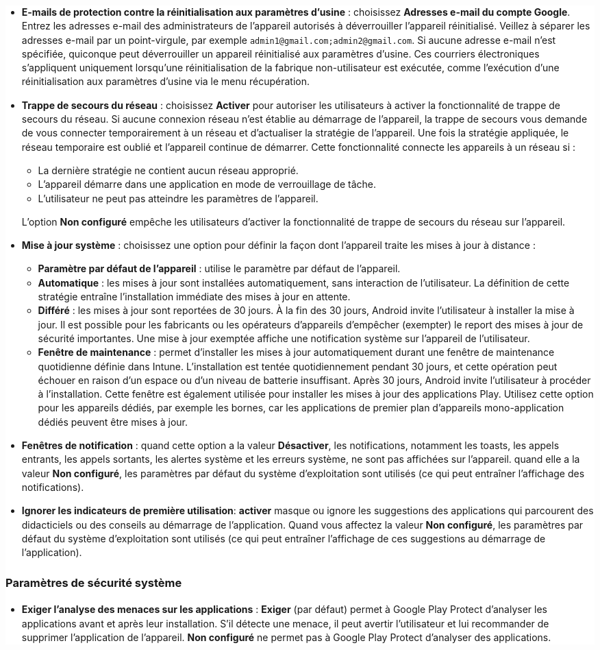 - **E-mails de protection contre la réinitialisation aux paramètres d’usine** : choisissez **Adresses e-mail du compte Google**. Entrez les adresses e-mail des administrateurs de l’appareil autorisés à déverrouiller l’appareil réinitialisé. Veillez à séparer les adresses e-mail par un point-virgule, par exemple `admin1@gmail.com;admin2@gmail.com`. Si aucune adresse e-mail n’est spécifiée, quiconque peut déverrouiller un appareil réinitialisé aux paramètres d’usine. Ces courriers électroniques s’appliquent uniquement lorsqu’une réinitialisation de la fabrique non-utilisateur est exécutée, comme l’exécution d’une réinitialisation aux paramètres d’usine via le menu récupération.
- **Trappe de secours du réseau** : choisissez **Activer** pour autoriser les utilisateurs à activer la fonctionnalité de trappe de secours du réseau. Si aucune connexion réseau n’est établie au démarrage de l’appareil, la trappe de secours vous demande de vous connecter temporairement à un réseau et d’actualiser la stratégie de l’appareil. Une fois la stratégie appliquée, le réseau temporaire est oublié et l’appareil continue de démarrer. Cette fonctionnalité connecte les appareils à un réseau si :
  - La dernière stratégie ne contient aucun réseau approprié.
  - L’appareil démarre dans une application en mode de verrouillage de tâche.
  - L’utilisateur ne peut pas atteindre les paramètres de l’appareil.

  L’option **Non configuré** empêche les utilisateurs d’activer la fonctionnalité de trappe de secours du réseau sur l’appareil.

- **Mise à jour système** : choisissez une option pour définir la façon dont l’appareil traite les mises à jour à distance :
  - **Paramètre par défaut de l’appareil** : utilise le paramètre par défaut de l’appareil.
  - **Automatique** : les mises à jour sont installées automatiquement, sans interaction de l’utilisateur. La définition de cette stratégie entraîne l’installation immédiate des mises à jour en attente.
  - **Différé** : les mises à jour sont reportées de 30 jours. À la fin des 30 jours, Android invite l’utilisateur à installer la mise à jour. Il est possible pour les fabricants ou les opérateurs d’appareils d’empêcher (exempter) le report des mises à jour de sécurité importantes. Une mise à jour exemptée affiche une notification système sur l’appareil de l’utilisateur.
  - **Fenêtre de maintenance** : permet d’installer les mises à jour automatiquement durant une fenêtre de maintenance quotidienne définie dans Intune. L’installation est tentée quotidiennement pendant 30 jours, et cette opération peut échouer en raison d’un espace ou d’un niveau de batterie insuffisant. Après 30 jours, Android invite l’utilisateur à procéder à l’installation. Cette fenêtre est également utilisée pour installer les mises à jour des applications Play. Utilisez cette option pour les appareils dédiés, par exemple les bornes, car les applications de premier plan d’appareils mono-application dédiés peuvent être mises à jour.

- **Fenêtres de notification** : quand cette option a la valeur **Désactiver**, les notifications, notamment les toasts, les appels entrants, les appels sortants, les alertes système et les erreurs système, ne sont pas affichées sur l’appareil. quand elle a la valeur **Non configuré**, les paramètres par défaut du système d’exploitation sont utilisés (ce qui peut entraîner l’affichage des notifications).
- **Ignorer les indicateurs de première utilisation**: **activer** masque ou ignore les suggestions des applications qui parcourent des didacticiels ou des conseils au démarrage de l’application. Quand vous affectez la valeur **Non configuré**, les paramètres par défaut du système d’exploitation sont utilisés (ce qui peut entraîner l’affichage de ces suggestions au démarrage de l’application).

### <a name="system-security-settings"></a>Paramètres de sécurité système

- **Exiger l’analyse des menaces sur les applications** : **Exiger** (par défaut) permet à Google Play Protect d’analyser les applications avant et après leur installation. S’il détecte une menace, il peut avertir l’utilisateur et lui recommander de supprimer l’application de l’appareil. **Non configuré** ne permet pas à Google Play Protect d’analyser des applications.
